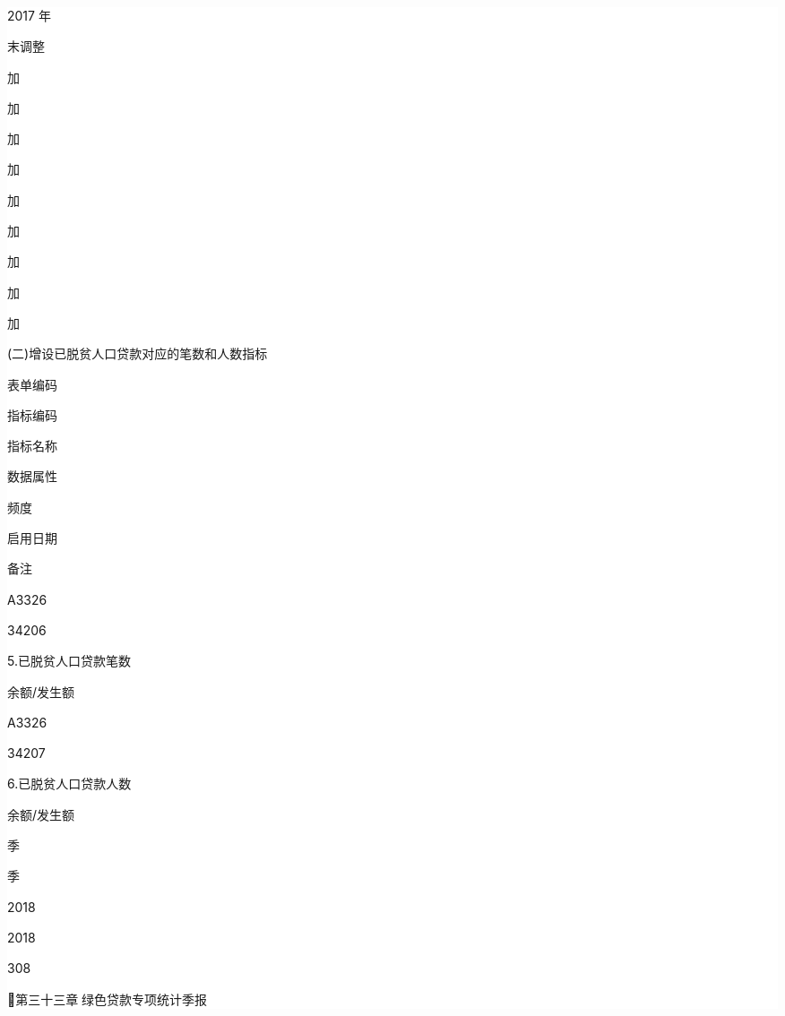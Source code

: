 2017 年

末调整

加

加

加

加

加

加

加

加

加

(二)增设已脱贫人口贷款对应的笔数和人数指标

表单编码

指标编码

指标名称

数据属性

频度

启用日期

备注

A3326

34206

5.已脱贫人口贷款笔数

余额/发生额

A3326

34207

6.已脱贫人口贷款人数

余额/发生额

季

季

2018

2018

308

第三十三章 绿色贷款专项统计季报
